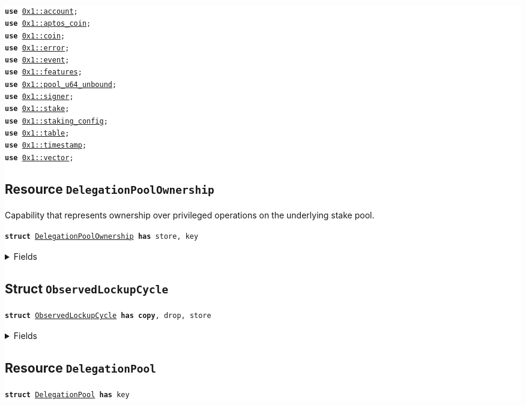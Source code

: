 
<pre><code><b>use</b> <a href="account.md#0x1_account">0x1::account</a>;
<b>use</b> <a href="aptos_coin.md#0x1_aptos_coin">0x1::aptos_coin</a>;
<b>use</b> <a href="coin.md#0x1_coin">0x1::coin</a>;
<b>use</b> <a href="../../aptos-stdlib/../move-stdlib/doc/error.md#0x1_error">0x1::error</a>;
<b>use</b> <a href="event.md#0x1_event">0x1::event</a>;
<b>use</b> <a href="../../aptos-stdlib/../move-stdlib/doc/features.md#0x1_features">0x1::features</a>;
<b>use</b> <a href="../../aptos-stdlib/doc/pool_u64_unbound.md#0x1_pool_u64_unbound">0x1::pool_u64_unbound</a>;
<b>use</b> <a href="../../aptos-stdlib/../move-stdlib/doc/signer.md#0x1_signer">0x1::signer</a>;
<b>use</b> <a href="stake.md#0x1_stake">0x1::stake</a>;
<b>use</b> <a href="staking_config.md#0x1_staking_config">0x1::staking_config</a>;
<b>use</b> <a href="../../aptos-stdlib/doc/table.md#0x1_table">0x1::table</a>;
<b>use</b> <a href="timestamp.md#0x1_timestamp">0x1::timestamp</a>;
<b>use</b> <a href="../../aptos-stdlib/../move-stdlib/doc/vector.md#0x1_vector">0x1::vector</a>;
</code></pre>



<a name="0x1_delegation_pool_DelegationPoolOwnership"></a>

## Resource `DelegationPoolOwnership`

Capability that represents ownership over privileged operations on the underlying stake pool.


<pre><code><b>struct</b> <a href="delegation_pool.md#0x1_delegation_pool_DelegationPoolOwnership">DelegationPoolOwnership</a> <b>has</b> store, key
</code></pre>



<details><summary>Fields</summary></details>

<a name="0x1_delegation_pool_ObservedLockupCycle"></a>

## Struct `ObservedLockupCycle`



<pre><code><b>struct</b> <a href="delegation_pool.md#0x1_delegation_pool_ObservedLockupCycle">ObservedLockupCycle</a> <b>has</b> <b>copy</b>, drop, store
</code></pre>



<details><summary>Fields</summary></details>

<a name="0x1_delegation_pool_DelegationPool"></a>

## Resource `DelegationPool`



<pre><code><b>struct</b> <a href="delegation_pool.md#0x1_delegation_pool_DelegationPool">DelegationPool</a> <b>has</b> key
</code></pre>
